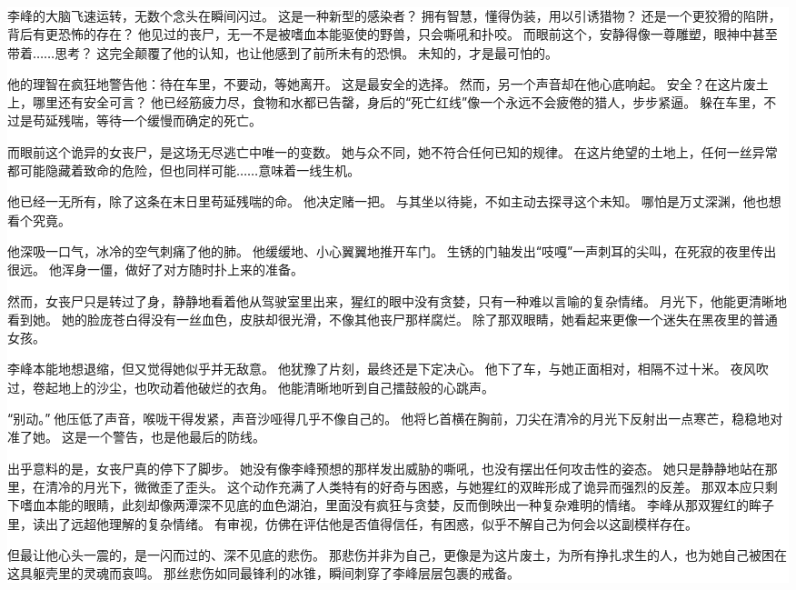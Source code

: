 李峰的大脑飞速运转，无数个念头在瞬间闪过。
这是一种新型的感染者？
拥有智慧，懂得伪装，用以引诱猎物？
还是一个更狡猾的陷阱，背后有更恐怖的存在？
他见过的丧尸，无一不是被嗜血本能驱使的野兽，只会嘶吼和扑咬。
而眼前这个，安静得像一尊雕塑，眼神中甚至带着……思考？
这完全颠覆了他的认知，也让他感到了前所未有的恐惧。
未知的，才是最可怕的。

他的理智在疯狂地警告他：待在车里，不要动，等她离开。
这是最安全的选择。
然而，另一个声音却在他心底响起。
安全？在这片废土上，哪里还有安全可言？
他已经筋疲力尽，食物和水都已告罄，身后的“死亡红线”像一个永远不会疲倦的猎人，步步紧逼。
躲在车里，不过是苟延残喘，等待一个缓慢而确定的死亡。

而眼前这个诡异的女丧尸，是这场无尽逃亡中唯一的变数。
她与众不同，她不符合任何已知的规律。
在这片绝望的土地上，任何一丝异常都可能隐藏着致命的危险，但也同样可能……意味着一线生机。

他已经一无所有，除了这条在末日里苟延残喘的命。
他决定赌一把。
与其坐以待毙，不如主动去探寻这个未知。
哪怕是万丈深渊，他也想看个究竟。

他深吸一口气，冰冷的空气刺痛了他的肺。
他缓缓地、小心翼翼地推开车门。
生锈的门轴发出“吱嘎”一声刺耳的尖叫，在死寂的夜里传出很远。
他浑身一僵，做好了对方随时扑上来的准备。

然而，女丧尸只是转过了身，静静地看着他从驾驶室里出来，猩红的眼中没有贪婪，只有一种难以言喻的复杂情绪。
月光下，他能更清晰地看到她。
她的脸庞苍白得没有一丝血色，皮肤却很光滑，不像其他丧尸那样腐烂。
除了那双眼睛，她看起来更像一个迷失在黑夜里的普通女孩。

李峰本能地想退缩，但又觉得她似乎并无敌意。
他犹豫了片刻，最终还是下定决心。
他下了车，与她正面相对，相隔不过十米。
夜风吹过，卷起地上的沙尘，也吹动着他破烂的衣角。
他能清晰地听到自己擂鼓般的心跳声。

“别动。”
他压低了声音，喉咙干得发紧，声音沙哑得几乎不像自己的。
他将匕首横在胸前，刀尖在清冷的月光下反射出一点寒芒，稳稳地对准了她。
这是一个警告，也是他最后的防线。

出乎意料的是，女丧尸真的停下了脚步。
她没有像李峰预想的那样发出威胁的嘶吼，也没有摆出任何攻击性的姿态。
她只是静静地站在那里，在清冷的月光下，微微歪了歪头。
这个动作充满了人类特有的好奇与困惑，与她猩红的双眸形成了诡异而强烈的反差。
那双本应只剩下嗜血本能的眼睛，此刻却像两潭深不见底的血色湖泊，里面没有疯狂与贪婪，反而倒映出一种复杂难明的情绪。
李峰从那双猩红的眸子里，读出了远超他理解的复杂情绪。
有审视，仿佛在评估他是否值得信任，有困惑，似乎不解自己为何会以这副模样存在。

但最让他心头一震的，是一闪而过的、深不见底的悲伤。
那悲伤并非为自己，更像是为这片废土，为所有挣扎求生的人，也为她自己被困在这具躯壳里的灵魂而哀鸣。
那丝悲伤如同最锋利的冰锥，瞬间刺穿了李峰层层包裹的戒备。
